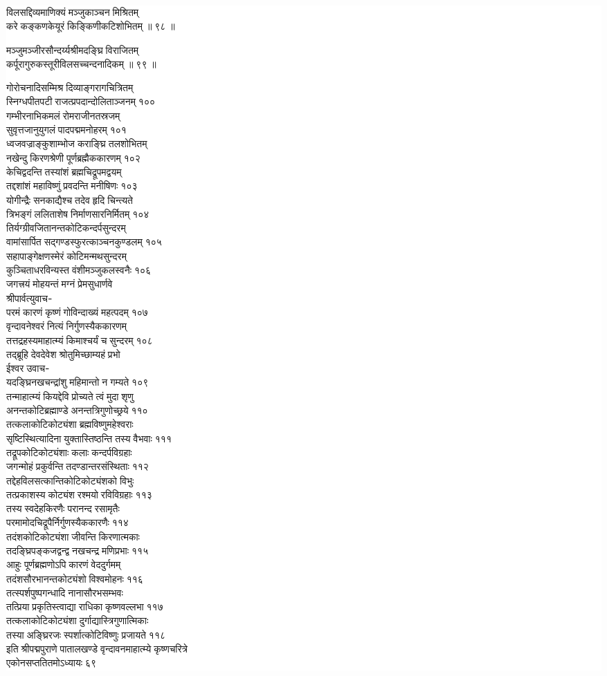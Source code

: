 
विलसद्दिव्यमाणिक्यं मञ्जुकाञ्चन मिश्रितम्  
करे कङ्कणकेयूरं किङ्किणीकटिशोभितम् ॥ ९८ ॥


मञ्जुमञ्जीरसौन्दर्य्यश्रीमदङ्घ्रि विराजितम्  
कर्पूरागुरुकस्तूरीविलसच्चन्दनादिकम् ॥ ९९ ॥


गोरोचनादिसम्मिश्र दिव्याङ्गरागचित्रितम्  
स्निग्धपीतपटी राजत्प्रपदान्दोलिताञ्जनम् १००  
गम्भीरनाभिकमलं रोमराजीनतस्रजम्  
सुवृत्तजानुयुगलं पादपद्ममनोहरम् १०१  
ध्वजवज्राङ्कुशाम्भोज कराङ्घ्रि तलशोभितम्  
नखेन्दु किरणश्रेणी पूर्णब्रह्मैककारणम् १०२  
केचिद्वदन्ति तस्यांशं ब्रह्मचिद्रूपमद्वयम्  
तद्दशांशं महाविष्णुं प्रवदन्ति मनीषिणः १०३  
योगीन्द्रैः सनकाद्यैश्च तदेव हृदि चिन्त्यते  
त्रिभङ्गं ललिताशेष निर्माणसारनिर्मितम् १०४  
तिर्यग्ग्रीवजितानन्तकोटिकन्दर्पसुन्दरम्  
वामांसार्पित सद्गण्डस्फुरत्काञ्चनकुण्डलम् १०५  
सहापाङ्गेक्षणस्मेरं कोटिमन्मथसुन्दरम्  
कुञ्चिताधरविन्यस्त वंशीमञ्जुकलस्वनैः १०६  
जगत्त्रयं मोहयन्तं मग्नं प्रेमसुधार्णवे  
श्रीपार्वत्युवाच-  
परमं कारणं कृष्णं गोविन्दाख्यं महत्पदम् १०७  
वृन्दावनेश्वरं नित्यं निर्गुणस्यैककारणम्  
तत्तद्रहस्यमाहात्म्यं किमाश्चर्यं च सुन्दरम् १०८  
तद्ब्रूहि देवदेवेश श्रोतुमिच्छाम्यहं प्रभो  
ईश्वर उवाच-  
यदङ्घ्रिनखचन्द्रांशु महिमान्तो न गम्यते १०९  
तन्माहात्म्यं कियद्देवि प्रोच्यते त्वं मुदा शृणु  
अनन्तकोटिब्रह्माण्डे अनन्तत्रिगुणोच्छ्रये ११०  
तत्कलाकोटिकोट्यंशा ब्रह्मविष्णुमहेश्वराः  
सृष्टिस्थित्यादिना युक्तास्तिष्ठन्ति तस्य वैभवाः १११  
तद्रूपकोटिकोट्यंशाः कलाः कन्दर्पविग्रहाः  
जगन्मोहं प्रकुर्वन्ति तदण्डान्तरसंस्थिताः ११२  
तद्देहविलसत्कान्तिकोटिकोट्यंशको विभुः  
तत्प्रकाशस्य कोट्यंश रश्मयो रविविग्रहाः ११३  
तस्य स्वदेहकिरणैः परानन्द रसामृतैः  
परमामोदचिद्रूपैर्निर्गुणस्यैककारणैः ११४  
तदंशकोटिकोट्यंशा जीवन्ति किरणात्मकाः  
तदङ्घ्रिपङ्कजद्वन्द्व नखचन्द्र मणिप्रभाः ११५  
आहुः पूर्णब्रह्मणोऽपि कारणं वेददुर्गमम्  
तदंशसौरभानन्तकोट्यंशो विश्वमोहनः ११६  
तत्स्पर्शपुष्पगन्धादि नानासौरभसम्भवः  
तत्प्रिया प्रकृतिस्त्वाद्या राधिका कृष्णवल्लभा ११७  
तत्कलाकोटिकोट्यंशा दुर्गाद्यास्त्रिगुणात्मिकाः  
तस्या अङ्घ्रिरजः स्पर्शात्कोटिविष्णुः प्रजायते ११८  
इति श्रीपद्मपुराणे पातालखण्डे वृन्दावनमाहात्म्ये कृष्णचरित्रे  
एकोनसप्ततितमोऽध्यायः ६९